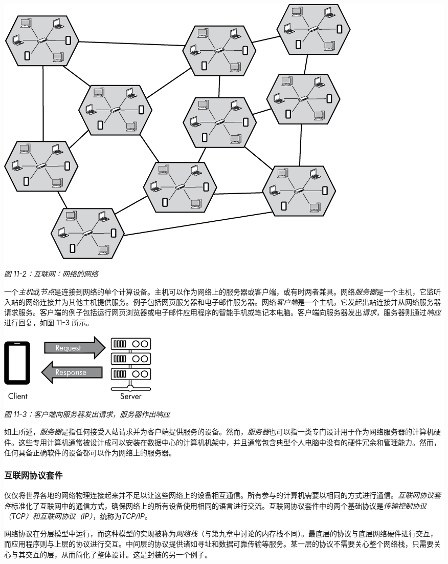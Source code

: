 ![image](img/fig11-2.jpg)

*图 11-2：互联网：网络的网络*

一个*主机*或*节点*是连接到网络的单个计算设备。主机可以作为网络上的服务器或客户端，或有时两者兼具。网络*服务器*是一个主机，它监听入站的网络连接并为其他主机提供服务。例子包括网页服务器和电子邮件服务器。网络*客户端*是一个主机，它发起出站连接并从网络服务器请求服务。客户端的例子包括运行网页浏览器或电子邮件应用程序的智能手机或笔记本电脑。客户端向服务器发出*请求*，服务器则通过*响应*进行回复，如图 11-3 所示。

![image](img/fig11-3.jpg)

*图 11-3：客户端向服务器发出请求，服务器作出响应*

如上所述，*服务器*是指任何接受入站请求并为客户端提供服务的设备。然而，*服务器*也可以指一类专门设计用于作为网络服务器的计算机硬件。这些专用计算机通常被设计成可以安装在数据中心的计算机机架中，并且通常包含典型个人电脑中没有的硬件冗余和管理能力。然而，任何具备正确软件的设备都可以作为网络上的服务器。

### **互联网协议套件**

仅仅将世界各地的网络物理连接起来并不足以让这些网络上的设备相互通信。所有参与的计算机需要以相同的方式进行通信。*互联网协议套件*标准化了互联网中的通信方式，确保网络上的所有设备使用相同的语言进行交流。互联网协议套件中的两个基础协议是*传输控制协议（TCP）*和*互联网协议（IP）*，统称为*TCP/IP*。

网络协议在分层模型中运行，而这种模型的实现被称为*网络栈*（与第九章中讨论的内存栈不同）。最底层的协议与底层网络硬件进行交互，而应用程序则与上层的协议进行交互。中间层的协议提供诸如寻址和数据可靠传输等服务。某一层的协议不需要关心整个网络栈，只需要关心与其交互的层，从而简化了整体设计。这是封装的另一个例子。
